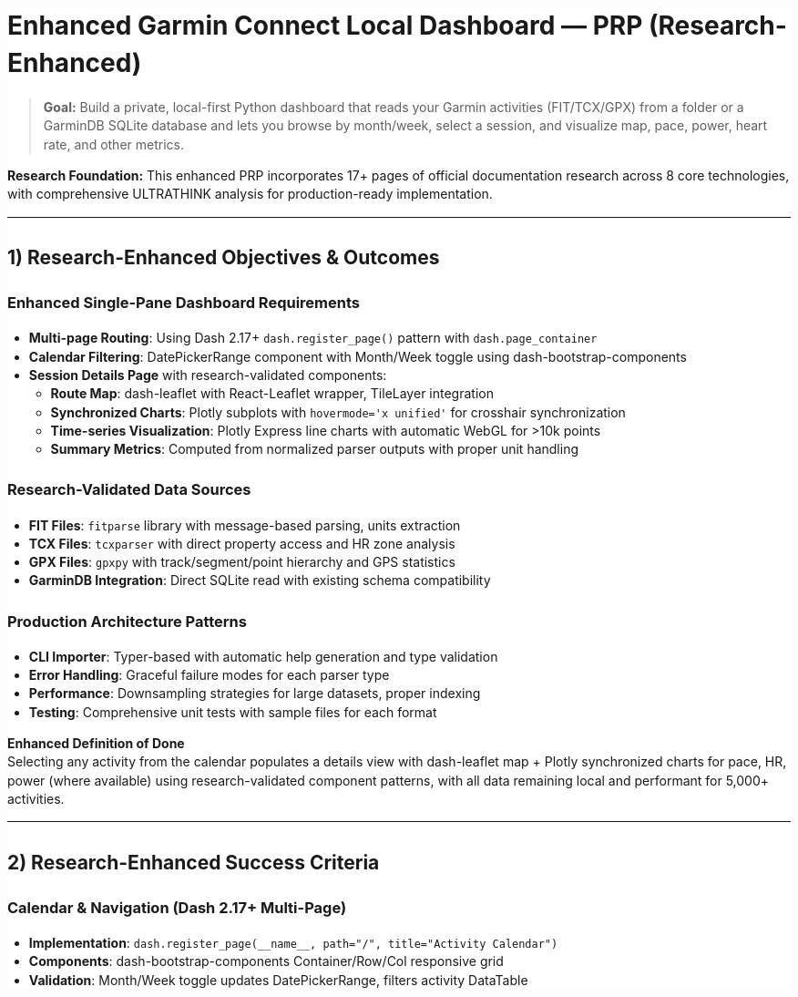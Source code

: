 # Enhanced Garmin Connect Local Dashboard — PRP (Research-Enhanced)

> **Goal:** Build a private, local-first Python dashboard that reads your Garmin activities (FIT/TCX/GPX) from a folder or a GarminDB SQLite database and lets you browse by month/week, select a session, and visualize map, pace, power, heart rate, and other metrics.

**Research Foundation:** This enhanced PRP incorporates 17+ pages of official documentation research across 8 core technologies, with comprehensive ULTRATHINK analysis for production-ready implementation.

---

## 1) Research-Enhanced Objectives & Outcomes

### Enhanced Single-Pane Dashboard Requirements
- **Multi-page Routing**: Using Dash 2.17+ `dash.register_page()` pattern with `dash.page_container`
- **Calendar Filtering**: DatePickerRange component with Month/Week toggle using dash-bootstrap-components
- **Session Details Page** with research-validated components:
  - **Route Map**: dash-leaflet with React-Leaflet wrapper, TileLayer integration
  - **Synchronized Charts**: Plotly subplots with `hovermode='x unified'` for crosshair synchronization
  - **Time-series Visualization**: Plotly Express line charts with automatic WebGL for >10k points
  - **Summary Metrics**: Computed from normalized parser outputs with proper unit handling

### Research-Validated Data Sources
- **FIT Files**: `fitparse` library with message-based parsing, units extraction
- **TCX Files**: `tcxparser` with direct property access and HR zone analysis
- **GPX Files**: `gpxpy` with track/segment/point hierarchy and GPS statistics
- **GarminDB Integration**: Direct SQLite read with existing schema compatibility

### Production Architecture Patterns
- **CLI Importer**: Typer-based with automatic help generation and type validation
- **Error Handling**: Graceful failure modes for each parser type
- **Performance**: Downsampling strategies for large datasets, proper indexing
- **Testing**: Comprehensive unit tests with sample files for each format

**Enhanced Definition of Done**  
Selecting any activity from the calendar populates a details view with dash-leaflet map + Plotly synchronized charts for pace, HR, power (where available) using research-validated component patterns, with all data remaining local and performant for 5,000+ activities.

---

## 2) Research-Enhanced Success Criteria

### Calendar & Navigation (Dash 2.17+ Multi-Page)
- **Implementation**: `dash.register_page(__name__, path="/", title="Activity Calendar")`
- **Components**: dash-bootstrap-components Container/Row/Col responsive grid
- **Validation**: Month/Week toggle updates DatePickerRange, filters activity DataTable
